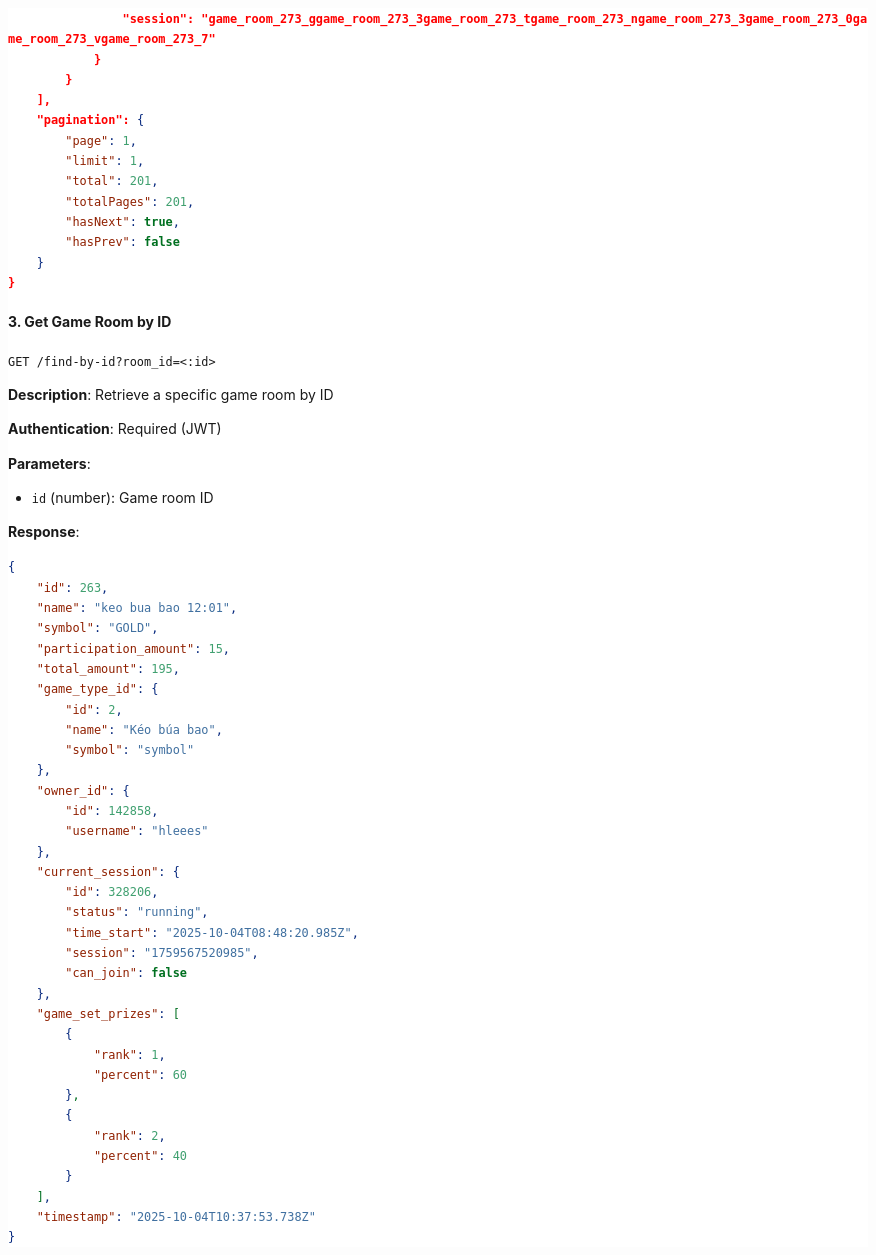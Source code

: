 ```json
                "session": "game_room_273_ggame_room_273_3game_room_273_tgame_room_273_ngame_room_273_3game_room_273_0game_room_273_vgame_room_273_7"
            }
        }
    ],
    "pagination": {
        "page": 1,
        "limit": 1,
        "total": 201,
        "totalPages": 201,
        "hasNext": true,
        "hasPrev": false
    }
}
```

#### 3. Get Game Room by ID
```http
GET /find-by-id?room_id=<:id>
```

**Description**: Retrieve a specific game room by ID

**Authentication**: Required (JWT)

**Parameters**:
- `id` (number): Game room ID

**Response**:
```json
{
    "id": 263,
    "name": "keo bua bao 12:01",
    "symbol": "GOLD",
    "participation_amount": 15,
    "total_amount": 195,
    "game_type_id": {
        "id": 2,
        "name": "Kéo búa bao",
        "symbol": "symbol"
    },
    "owner_id": {
        "id": 142858,
        "username": "hleees"
    },
    "current_session": {
        "id": 328206,
        "status": "running",
        "time_start": "2025-10-04T08:48:20.985Z",
        "session": "1759567520985",
        "can_join": false
    },
    "game_set_prizes": [
        {
            "rank": 1,
            "percent": 60
        },
        {
            "rank": 2,
            "percent": 40
        }
    ],
    "timestamp": "2025-10-04T10:37:53.738Z"
}
```
